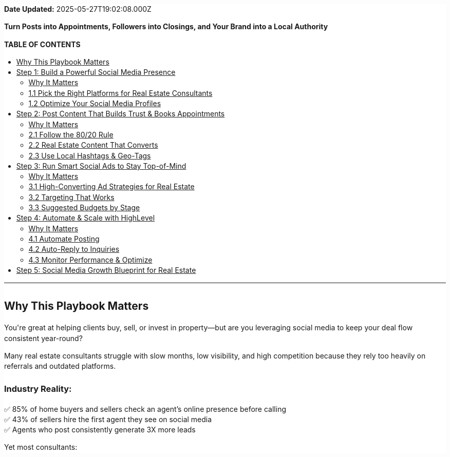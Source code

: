 **Date Updated:** 2025-05-27T19:02:08.000Z

**Turn Posts into Appointments, Followers into Closings, and Your Brand into a Local Authority**

  
**TABLE OF CONTENTS**

* [Why This Playbook Matters](#Why-This-Playbook-Matters)
* [Step 1: Build a Powerful Social Media Presence](#Step-1%3A-Build-a-Powerful-Social-Media-Presence)  
   * [Why It Matters](#Why-It-Matters)  
   * [1.1 Pick the Right Platforms for Real Estate Consultants](#1.1-Pick-the-Right-Platforms-for-Real-Estate-Consultants)  
   * [1.2 Optimize Your Social Media Profiles](#1.2-Optimize-Your-Social-Media-Profiles)
* [Step 2: Post Content That Builds Trust & Books Appointments](#Step-2%3A-Post-Content-That-Builds-Trust-&-Books-Appointments)  
   * [Why It Matters](#Why-It-Matters-1)  
   * [2.1 Follow the 80/20 Rule](#2.1-Follow-the-80/20-Rule)  
   * [2.2 Real Estate Content That Converts](#2.2-Real-Estate-Content-That-Converts)  
   * [2.3 Use Local Hashtags & Geo-Tags](#2.3-Use-Local-Hashtags-&-Geo-Tags)
* [Step 3: Run Smart Social Ads to Stay Top-of-Mind](#Step-3%3A-Run-Smart-Social-Ads-to-Stay-Top-of-Mind)  
   * [Why It Matters](#Why-It-Matters-2)  
   * [3.1 High-Converting Ad Strategies for Real Estate](#3.1-High-Converting-Ad-Strategies-for-Real-Estate)  
   * [3.2 Targeting That Works](#3.2-Targeting-That-Works)  
   * [3.3 Suggested Budgets by Stage](#3.3-Suggested-Budgets-by-Stage)
* [Step 4: Automate & Scale with HighLevel](#Step-4%3A-Automate-&-Scale-with-HighLevel)  
   * [Why It Matters](#Why-It-Matters-3)  
   * [4.1 Automate Posting](#4.1-Automate-Posting)  
   * [4.2 Auto-Reply to Inquiries](#4.2-Auto-Reply-to-Inquiries)  
   * [4.3 Monitor Performance & Optimize](#4.3-Monitor-Performance-&-Optimize)
* [Step 5: Social Media Growth Blueprint for Real Estate](#Step-5%3A-Social-Media-Growth-Blueprint-for-Real-Estate)

---

## Why This Playbook Matters

You're great at helping clients buy, sell, or invest in property—but are you leveraging social media to keep your deal flow consistent year-round?

  
Many real estate consultants struggle with slow months, low visibility, and high competition because they rely too heavily on referrals and outdated platforms.

  
### Industry Reality:

✅ 85% of home buyers and sellers check an agent’s online presence before calling  
✅ 43% of sellers hire the first agent they see on social media  
✅ Agents who post consistently generate 3X more leads

  
Yet most consultants:
